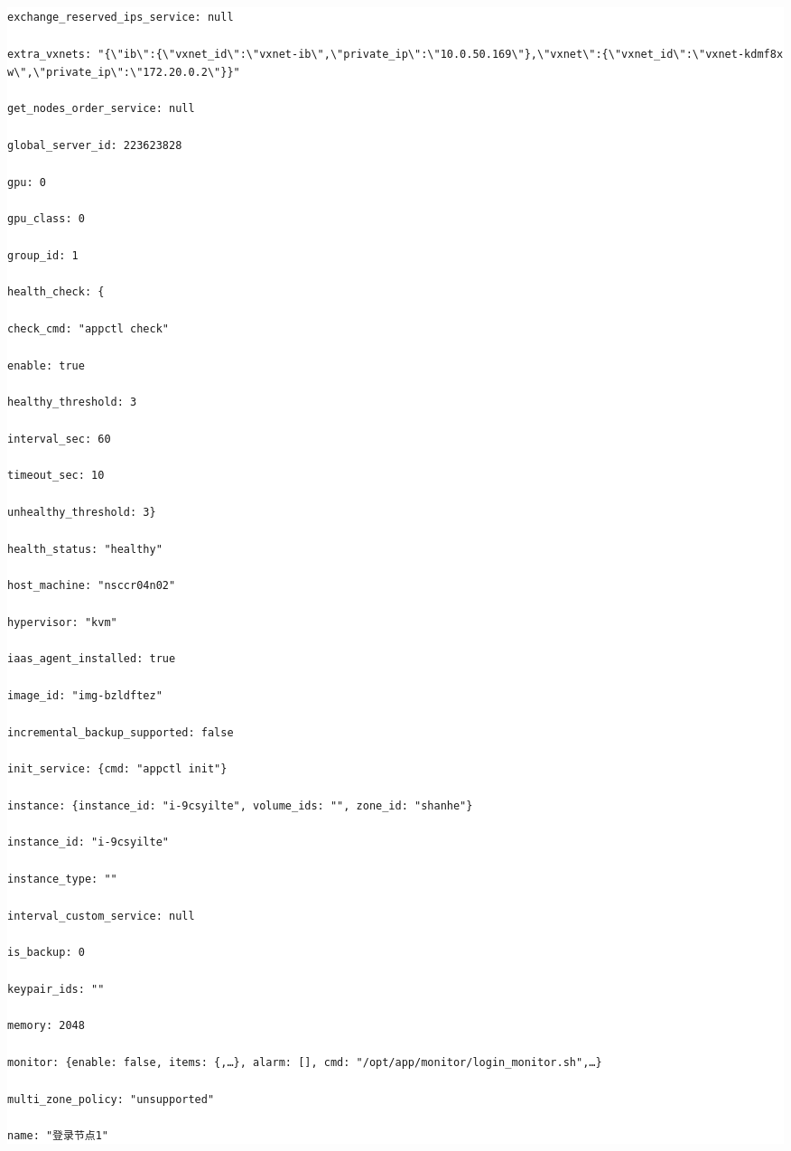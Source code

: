 ```
exchange_reserved_ips_service: null

extra_vxnets: "{\"ib\":{\"vxnet_id\":\"vxnet-ib\",\"private_ip\":\"10.0.50.169\"},\"vxnet\":{\"vxnet_id\":\"vxnet-kdmf8xw\",\"private_ip\":\"172.20.0.2\"}}"

get_nodes_order_service: null

global_server_id: 223623828

gpu: 0

gpu_class: 0

group_id: 1

health_check: {

check_cmd: "appctl check"

enable: true

healthy_threshold: 3

interval_sec: 60

timeout_sec: 10

unhealthy_threshold: 3}

health_status: "healthy"

host_machine: "nsccr04n02"

hypervisor: "kvm"

iaas_agent_installed: true

image_id: "img-bzldftez"

incremental_backup_supported: false

init_service: {cmd: "appctl init"}

instance: {instance_id: "i-9csyilte", volume_ids: "", zone_id: "shanhe"}

instance_id: "i-9csyilte"

instance_type: ""

interval_custom_service: null

is_backup: 0

keypair_ids: ""

memory: 2048

monitor: {enable: false, items: {,…}, alarm: [], cmd: "/opt/app/monitor/login_monitor.sh",…}

multi_zone_policy: "unsupported"

name: "登录节点1"

```